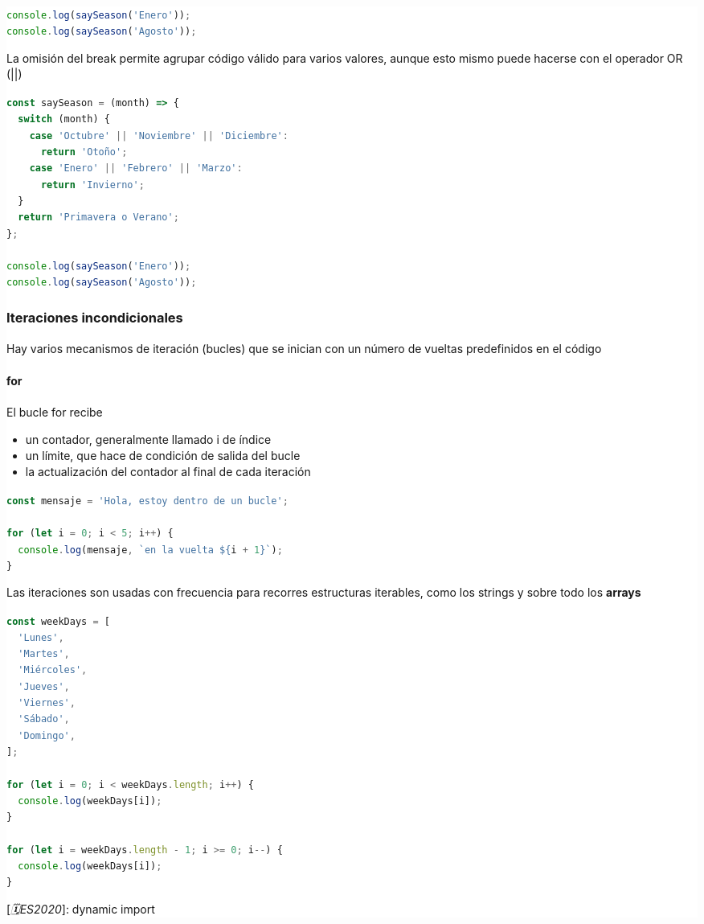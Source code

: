 ```js
console.log(saySeason('Enero'));
console.log(saySeason('Agosto'));
```

La omisión del break permite agrupar código válido para varios valores, aunque esto mismo puede hacerse con el operador OR (||)

```js
const saySeason = (month) => {
  switch (month) {
    case 'Octubre' || 'Noviembre' || 'Diciembre':
      return 'Otoño';
    case 'Enero' || 'Febrero' || 'Marzo':
      return 'Invierno';
  }
  return 'Primavera o Verano';
};

console.log(saySeason('Enero'));
console.log(saySeason('Agosto'));
```

### Iteraciones incondicionales

Hay varios mecanismos de iteración (bucles) que se inician con un número de vueltas predefinidos en el código

#### for

El bucle for recibe

- un contador, generalmente llamado i de índice
- un límite, que hace de condición de salida del bucle
- la actualización del contador al final de cada iteración

```js
const mensaje = 'Hola, estoy dentro de un bucle';

for (let i = 0; i < 5; i++) {
  console.log(mensaje, `en la vuelta ${i + 1}`);
}
```

Las iteraciones son usadas con frecuencia para recorres estructuras iterables, como los strings y sobre todo los **arrays**

```js
const weekDays = [
  'Lunes',
  'Martes',
  'Miércoles',
  'Jueves',
  'Viernes',
  'Sábado',
  'Domingo',
];

for (let i = 0; i < weekDays.length; i++) {
  console.log(weekDays[i]);
}

for (let i = weekDays.length - 1; i >= 0; i--) {
  console.log(weekDays[i]);
}
```


[_🗓️ES2020_]: dynamic import